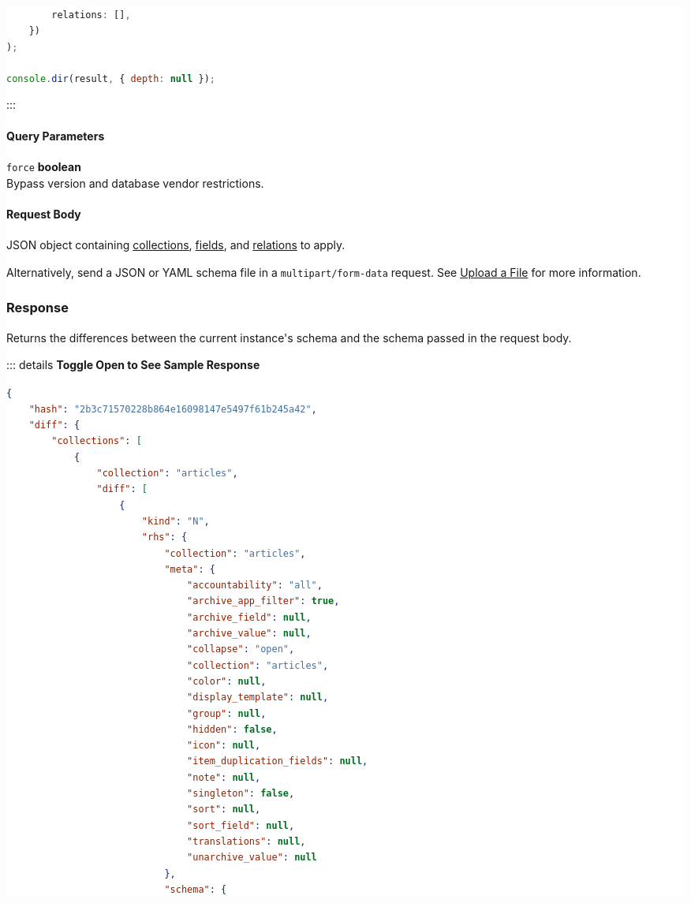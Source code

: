 ```js
		relations: [],
	})
);

console.dir(result, { depth: null });
```

:::

</template>
</SnippetToggler>

#### Query Parameters

`force` **boolean**\
Bypass version and database vendor restrictions.

#### Request Body

JSON object containing [collections](/reference/system/collections#the-collection-object),
[fields](/reference/system/fields#the-field-object), and [relations](/reference/system/relations#the-relation-object) to
apply.

Alternatively, send a JSON or YAML schema file in a `multipart/form-data` request. See
[Upload a File](/reference/files#upload-a-file) for more information.

### Response

Returns the differences between the current instance's schema and the schema passed in the request body.

::: details **Toggle Open to See Sample Response**

```json
{
	"hash": "2b3c71570228b864e16098147e5497f61b245a42",
	"diff": {
		"collections": [
			{
				"collection": "articles",
				"diff": [
					{
						"kind": "N",
						"rhs": {
							"collection": "articles",
							"meta": {
								"accountability": "all",
								"archive_app_filter": true,
								"archive_field": null,
								"archive_value": null,
								"collapse": "open",
								"collection": "articles",
								"color": null,
								"display_template": null,
								"group": null,
								"hidden": false,
								"icon": null,
								"item_duplication_fields": null,
								"note": null,
								"singleton": false,
								"sort": null,
								"sort_field": null,
								"translations": null,
								"unarchive_value": null
							},
							"schema": {
```